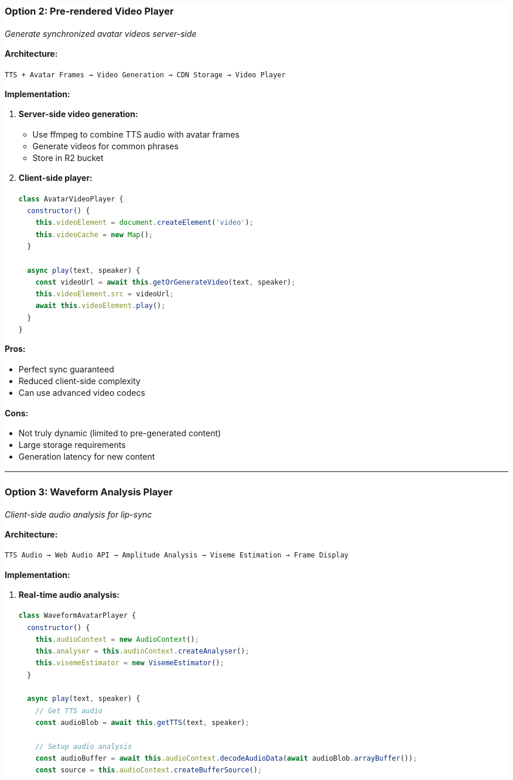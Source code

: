 ### **Option 2: Pre-rendered Video Player**
*Generate synchronized avatar videos server-side*

**Architecture:**
```
TTS + Avatar Frames → Video Generation → CDN Storage → Video Player
```

**Implementation:**
1. **Server-side video generation:**
   - Use ffmpeg to combine TTS audio with avatar frames
   - Generate videos for common phrases
   - Store in R2 bucket

2. **Client-side player:**
   ```javascript
   class AvatarVideoPlayer {
     constructor() {
       this.videoElement = document.createElement('video');
       this.videoCache = new Map();
     }
     
     async play(text, speaker) {
       const videoUrl = await this.getOrGenerateVideo(text, speaker);
       this.videoElement.src = videoUrl;
       await this.videoElement.play();
     }
   }
   ```

**Pros:**
- Perfect sync guaranteed
- Reduced client-side complexity
- Can use advanced video codecs

**Cons:**
- Not truly dynamic (limited to pre-generated content)
- Large storage requirements
- Generation latency for new content

---

### **Option 3: Waveform Analysis Player**
*Client-side audio analysis for lip-sync*

**Architecture:**
```
TTS Audio → Web Audio API → Amplitude Analysis → Viseme Estimation → Frame Display
```

**Implementation:**
1. **Real-time audio analysis:**
   ```javascript
   class WaveformAvatarPlayer {
     constructor() {
       this.audioContext = new AudioContext();
       this.analyser = this.audioContext.createAnalyser();
       this.visemeEstimator = new VisemeEstimator();
     }
     
     async play(text, speaker) {
       // Get TTS audio
       const audioBlob = await this.getTTS(text, speaker);
       
       // Setup audio analysis
       const audioBuffer = await this.audioContext.decodeAudioData(await audioBlob.arrayBuffer());
       const source = this.audioContext.createBufferSource();
   ```